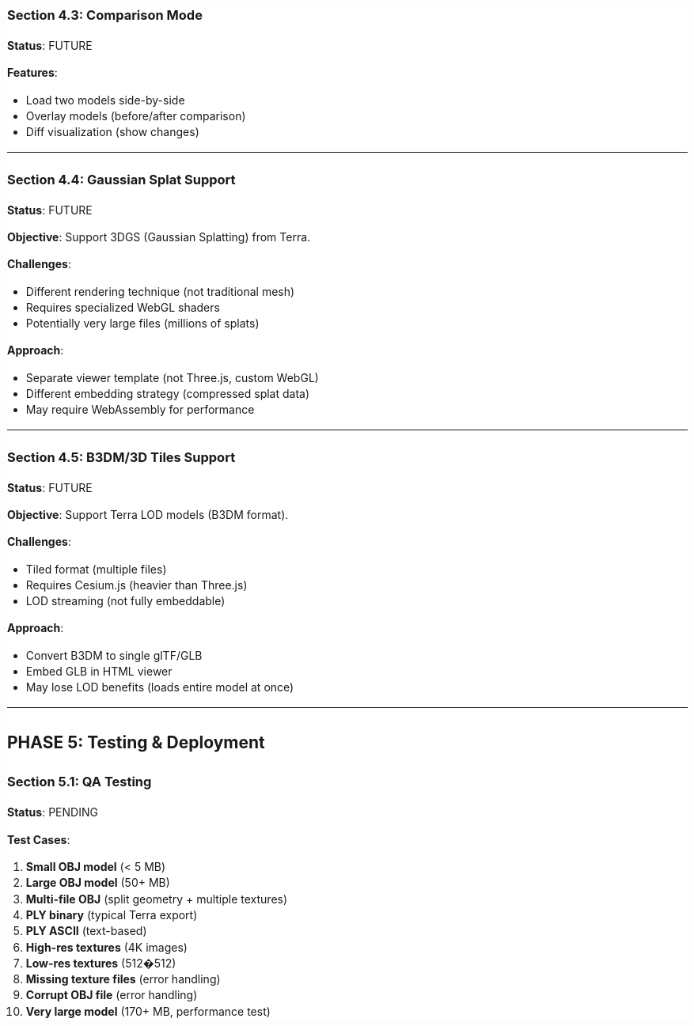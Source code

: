 
### Section 4.3: Comparison Mode
**Status**: FUTURE

**Features**:
- Load two models side-by-side
- Overlay models (before/after comparison)
- Diff visualization (show changes)

---

### Section 4.4: Gaussian Splat Support
**Status**: FUTURE

**Objective**: Support 3DGS (Gaussian Splatting) from Terra.

**Challenges**:
- Different rendering technique (not traditional mesh)
- Requires specialized WebGL shaders
- Potentially very large files (millions of splats)

**Approach**:
- Separate viewer template (not Three.js, custom WebGL)
- Different embedding strategy (compressed splat data)
- May require WebAssembly for performance

---

### Section 4.5: B3DM/3D Tiles Support
**Status**: FUTURE

**Objective**: Support Terra LOD models (B3DM format).

**Challenges**:
- Tiled format (multiple files)
- Requires Cesium.js (heavier than Three.js)
- LOD streaming (not fully embeddable)

**Approach**:
- Convert B3DM to single glTF/GLB
- Embed GLB in HTML viewer
- May lose LOD benefits (loads entire model at once)

---

## **PHASE 5: Testing & Deployment**

### Section 5.1: QA Testing
**Status**: PENDING

**Test Cases**:
1. **Small OBJ model** (< 5 MB)
2. **Large OBJ model** (50+ MB)
3. **Multi-file OBJ** (split geometry + multiple textures)
4. **PLY binary** (typical Terra export)
5. **PLY ASCII** (text-based)
6. **High-res textures** (4K images)
7. **Low-res textures** (512�512)
8. **Missing texture files** (error handling)
9. **Corrupt OBJ file** (error handling)
10. **Very large model** (170+ MB, performance test)

